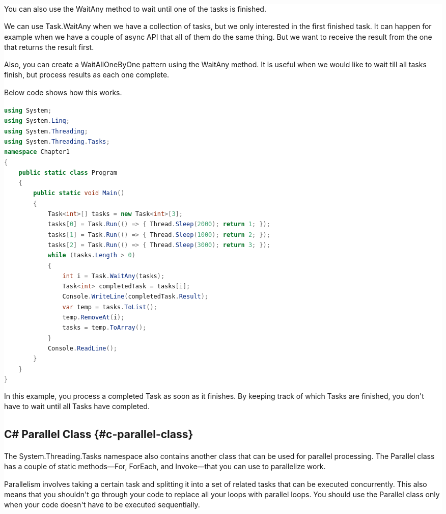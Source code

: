 You can also use the WaitAny method to wait until one of the tasks is finished. 

We can use Task.WaitAny when we have a collection of tasks, but we only interested in the first finished task. It can happen for example when we have a couple of async API that all of them do the same thing. But we want to receive the result from the one that returns the result first.

Also, you can create a WaitAllOneByOne pattern using the WaitAny method. It is useful when we would like to wait till all tasks finish, but process results as each one complete.

Below code shows how this works.

```cs
using System;
using System.Linq;
using System.Threading;
using System.Threading.Tasks;
namespace Chapter1
{
    public static class Program
    {
        public static void Main()
        {
            Task<int>[] tasks = new Task<int>[3];
            tasks[0] = Task.Run(() => { Thread.Sleep(2000); return 1; });
            tasks[1] = Task.Run(() => { Thread.Sleep(1000); return 2; });
            tasks[2] = Task.Run(() => { Thread.Sleep(3000); return 3; });
            while (tasks.Length > 0)
            {
                int i = Task.WaitAny(tasks);
                Task<int> completedTask = tasks[i];
                Console.WriteLine(completedTask.Result);
                var temp = tasks.ToList();
                temp.RemoveAt(i);
                tasks = temp.ToArray();
            }
            Console.ReadLine();
        }
    }
}
```

In this example, you process a completed Task as soon as it finishes. By keeping track of which Tasks are finished, you don't have to wait until all Tasks have completed.

## C# Parallel Class {#c-parallel-class}

The System.Threading.Tasks namespace also contains another class that can be used for parallel processing. The Parallel class has a couple of static methods—For, ForEach, and Invoke—that you can use to parallelize work.

Parallelism involves taking a certain task and splitting it into a set of related tasks that can be executed concurrently. This also means that you shouldn't go through your code to replace all your loops with parallel loops. You should use the Parallel class only when your code doesn't have to be executed sequentially.
